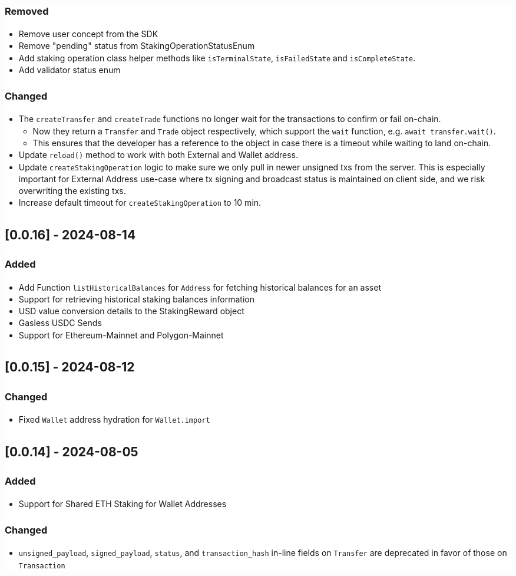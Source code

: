 ### Removed

- Remove user concept from the SDK
- Remove "pending" status from StakingOperationStatusEnum
- Add staking operation class helper methods like `isTerminalState`, `isFailedState` and `isCompleteState`.
- Add validator status enum

### Changed

- The `createTransfer` and `createTrade` functions no longer wait for the transactions to confirm or
  fail on-chain.
  - Now they return a `Transfer` and `Trade` object respectively, which support the `wait`
    function, e.g. `await transfer.wait()`.
  - This ensures that the developer has a reference to the object in case there is a timeout while
    waiting to land on-chain.
- Update `reload()` method to work with both External and Wallet address.
- Update `createStakingOperation` logic to make sure we only pull in newer unsigned txs from the server.
  This is especially important for External Address use-case where tx signing and broadcast status is maintained on client side, and we risk overwriting the existing txs.
- Increase default timeout for `createStakingOperation` to 10 min.

## [0.0.16] - 2024-08-14

### Added

- Add Function `listHistoricalBalances` for `Address` for fetching historical balances for an asset
- Support for retrieving historical staking balances information
- USD value conversion details to the StakingReward object
- Gasless USDC Sends
- Support for Ethereum-Mainnet and Polygon-Mainnet

## [0.0.15] - 2024-08-12

### Changed

- Fixed `Wallet` address hydration for `Wallet.import`

## [0.0.14] - 2024-08-05

### Added

- Support for Shared ETH Staking for Wallet Addresses

### Changed

- `unsigned_payload`, `signed_payload`, `status`, and `transaction_hash` in-line fields on `Transfer` are deprecated in favor of those on `Transaction`
